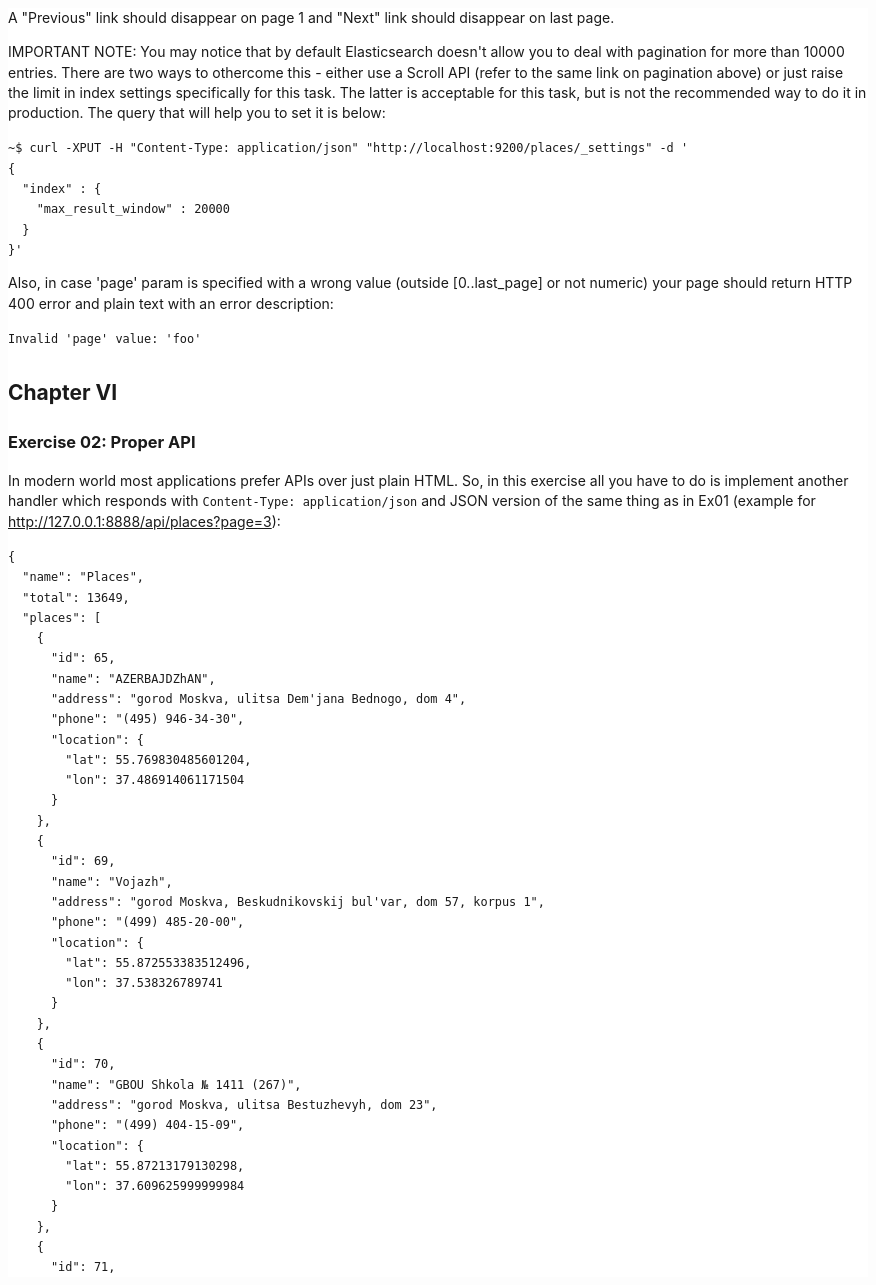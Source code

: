 A "Previous" link should disappear on page 1 and "Next" link should disappear on last page.

IMPORTANT NOTE: You may notice that by default Elasticsearch doesn't allow you to deal with pagination for more than 10000 entries. There are two ways to othercome this - either use a Scroll API (refer to the same link on pagination above) or just raise the limit in index settings specifically for this task. The latter is acceptable for this task, but is not the recommended way to do it in production. The query that will help you to set it is below:

```
~$ curl -XPUT -H "Content-Type: application/json" "http://localhost:9200/places/_settings" -d '
{
  "index" : {
    "max_result_window" : 20000
  }
}'
```

Also, in case 'page' param is specified with a wrong value (outside [0..last_page] or not numeric) your page should return HTTP 400 error and plain text with an error description:

```
Invalid 'page' value: 'foo'
```

<h2 id="chapter-vi" >Chapter VI</h2>
<h3 id="ex02">Exercise 02: Proper API</h3>

In modern world most applications prefer APIs over just plain HTML. So, in this exercise all you have to do is implement another handler which responds with `Content-Type: application/json` and JSON version of the same thing as in Ex01 (example for http://127.0.0.1:8888/api/places?page=3):

```
{
  "name": "Places",
  "total": 13649,
  "places": [
    {
      "id": 65,
      "name": "AZERBAJDZhAN",
      "address": "gorod Moskva, ulitsa Dem'jana Bednogo, dom 4",
      "phone": "(495) 946-34-30",
      "location": {
        "lat": 55.769830485601204,
        "lon": 37.486914061171504
      }
    },
    {
      "id": 69,
      "name": "Vojazh",
      "address": "gorod Moskva, Beskudnikovskij bul'var, dom 57, korpus 1",
      "phone": "(499) 485-20-00",
      "location": {
        "lat": 55.872553383512496,
        "lon": 37.538326789741
      }
    },
    {
      "id": 70,
      "name": "GBOU Shkola № 1411 (267)",
      "address": "gorod Moskva, ulitsa Bestuzhevyh, dom 23",
      "phone": "(499) 404-15-09",
      "location": {
        "lat": 55.87213179130298,
        "lon": 37.609625999999984
      }
    },
    {
      "id": 71,
```